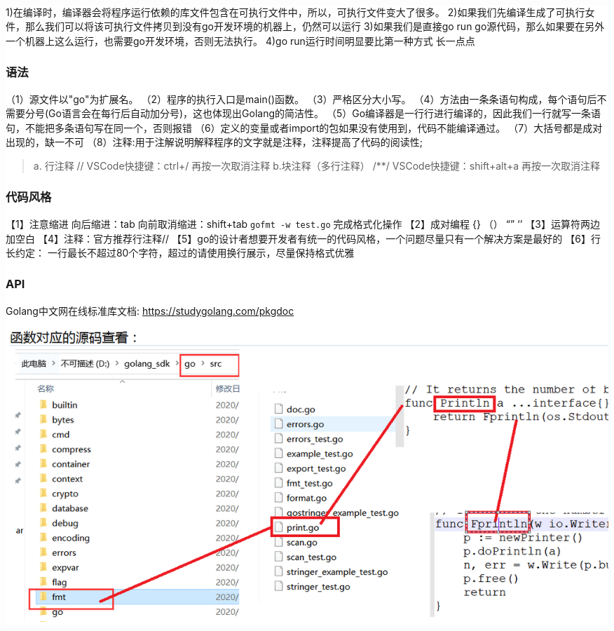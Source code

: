 1)在编译时，编译器会将程序运行依赖的库文件包含在可执行文件中，所以，可执行文件变大了很多。
2)如果我们先编译生成了可执行女件，那么我们可以将该可执行文件拷贝到没有go开发环境的机器上，仍然可以运行
3)如果我们是直接go run go源代码，那么如果要在另外一个机器上这么运行，也需要go开发环境，否则无法执行。
4)go run运行时间明显要比第一种方式  长一点点

### 语法

（1）源文件以"go"为扩展名。
（2）程序的执行入口是main()函数。
（3）严格区分大小写。
（4）方法由一条条语句构成，每个语句后不需要分号(Go语言会在每行后自动加分号)，这也体现出Golang的简洁性。
（5）Go编译器是一行行进行编译的，因此我们一行就写一条语句，不能把多条语句写在同一个，否则报错
（6）定义的变量或者import的包如果没有使用到，代码不能编译通过。
（7）大括号都是成对出现的，缺一不可
（8）注释:用于注解说明解释程序的文字就是注释，注释提高了代码的阅读性;
> 	a. 行注释 //     VSCode快捷键：ctrl+/  再按一次取消注释
> 	b.块注释（多行注释） /**/        VSCode快捷键：shift+alt+a 再按一次取消注释

### 代码风格

【1】注意缩进
向后缩进：tab
向前取消缩进：shift+tab
`gofmt -w test.go` 完成格式化操作
【2】成对编程 {} （） “” ‘’ 
【3】运算符两边加空白
【4】注释：官方推荐行注释//
【5】go的设计者想要开发者有统一的代码风格，一个问题尽量只有一个解决方案是最好的
【6】行长约定：
一行最长不超过80个字符，超过的请使用换行展示，尽量保持格式优雅

### API

Golang中文网在线标准库文档: https://studygolang.com/pkgdoc

![image-20220821153905466](/assets/img/Go/GO-Introduction/image-20220821153905466.png)
